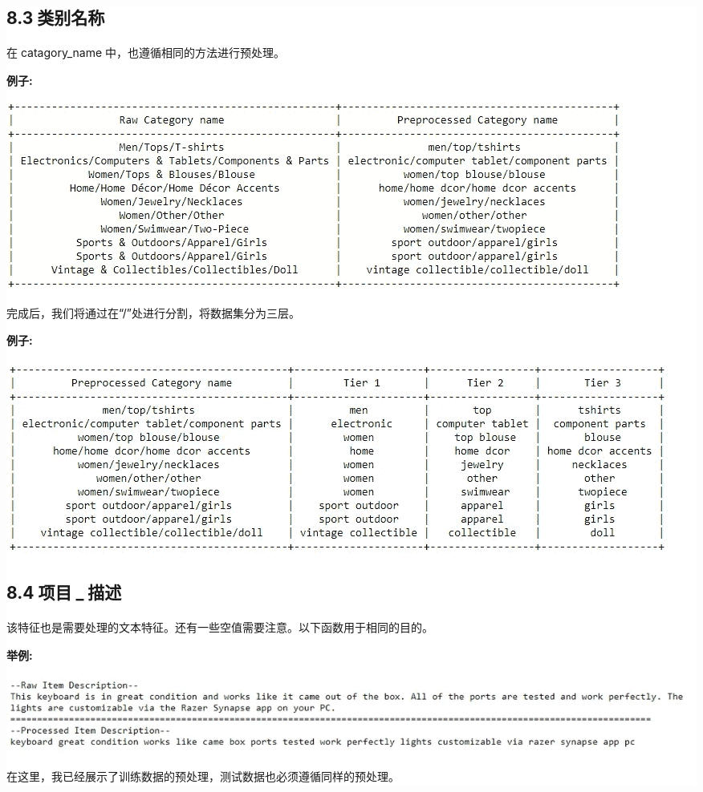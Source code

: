 ## 8.3 类别名称

在 catagory_name 中，也遵循相同的方法进行预处理。

**例子:**

![](img/73f0937db20ab60df014f5a64de7115d.png)

完成后，我们将通过在“/”处进行分割，将数据集分为三层。

**例子:**

![](img/ef65ae21826026fdd8ebec09b619a3bb.png)

## 8.4 项目 _ 描述

该特征也是需要处理的文本特征。还有一些空值需要注意。以下函数用于相同的目的。

**举例:**

![](img/d7209db2e98373d6ecaa244d1790ff73.png)

在这里，我已经展示了训练数据的预处理，测试数据也必须遵循同样的预处理。
